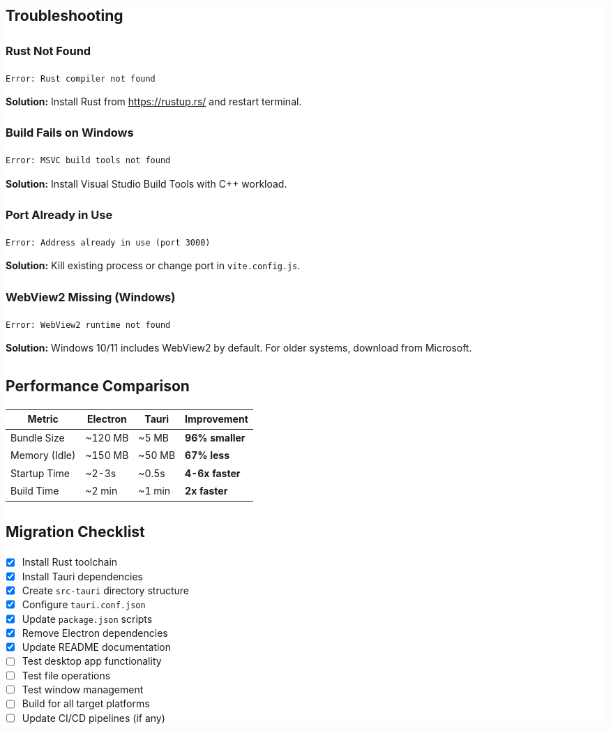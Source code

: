 ## Troubleshooting

### Rust Not Found
```
Error: Rust compiler not found
```
**Solution:** Install Rust from https://rustup.rs/ and restart terminal.

### Build Fails on Windows
```
Error: MSVC build tools not found
```
**Solution:** Install Visual Studio Build Tools with C++ workload.

### Port Already in Use
```
Error: Address already in use (port 3000)
```
**Solution:** Kill existing process or change port in `vite.config.js`.

### WebView2 Missing (Windows)
```
Error: WebView2 runtime not found
```
**Solution:** Windows 10/11 includes WebView2 by default. For older systems, download from Microsoft.

## Performance Comparison

| Metric | Electron | Tauri | Improvement |
|--------|----------|-------|-------------|
| Bundle Size | ~120 MB | ~5 MB | **96% smaller** |
| Memory (Idle) | ~150 MB | ~50 MB | **67% less** |
| Startup Time | ~2-3s | ~0.5s | **4-6x faster** |
| Build Time | ~2 min | ~1 min | **2x faster** |

## Migration Checklist

- [x] Install Rust toolchain
- [x] Install Tauri dependencies
- [x] Create `src-tauri` directory structure
- [x] Configure `tauri.conf.json`
- [x] Update `package.json` scripts
- [x] Remove Electron dependencies
- [x] Update README documentation
- [ ] Test desktop app functionality
- [ ] Test file operations
- [ ] Test window management
- [ ] Build for all target platforms
- [ ] Update CI/CD pipelines (if any)

